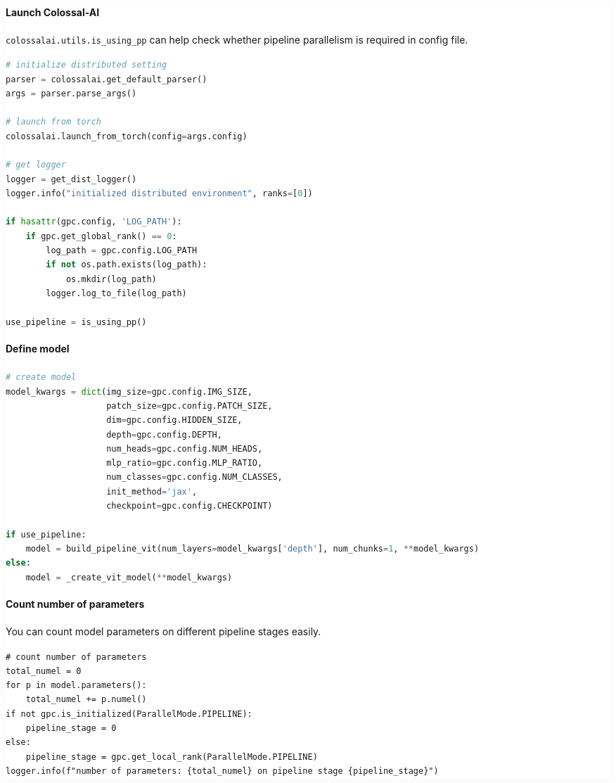 #### Launch Colossal-AI
`colossalai.utils.is_using_pp` can help check whether pipeline parallelism is required in config file.

```python
# initialize distributed setting
parser = colossalai.get_default_parser()
args = parser.parse_args()

# launch from torch
colossalai.launch_from_torch(config=args.config)

# get logger
logger = get_dist_logger()
logger.info("initialized distributed environment", ranks=[0])

if hasattr(gpc.config, 'LOG_PATH'):
    if gpc.get_global_rank() == 0:
        log_path = gpc.config.LOG_PATH
        if not os.path.exists(log_path):
            os.mkdir(log_path)
        logger.log_to_file(log_path)

use_pipeline = is_using_pp()
```

#### Define model

```python
# create model
model_kwargs = dict(img_size=gpc.config.IMG_SIZE,
                    patch_size=gpc.config.PATCH_SIZE,
                    dim=gpc.config.HIDDEN_SIZE,
                    depth=gpc.config.DEPTH,
                    num_heads=gpc.config.NUM_HEADS,
                    mlp_ratio=gpc.config.MLP_RATIO,
                    num_classes=gpc.config.NUM_CLASSES,
                    init_method='jax',
                    checkpoint=gpc.config.CHECKPOINT)

if use_pipeline:
    model = build_pipeline_vit(num_layers=model_kwargs['depth'], num_chunks=1, **model_kwargs)
else:
    model = _create_vit_model(**model_kwargs)
```

#### Count number of parameters

You can count model parameters on different pipeline stages easily.

```
# count number of parameters
total_numel = 0
for p in model.parameters():
    total_numel += p.numel()
if not gpc.is_initialized(ParallelMode.PIPELINE):
    pipeline_stage = 0
else:
    pipeline_stage = gpc.get_local_rank(ParallelMode.PIPELINE)
logger.info(f"number of parameters: {total_numel} on pipeline stage {pipeline_stage}")
```
